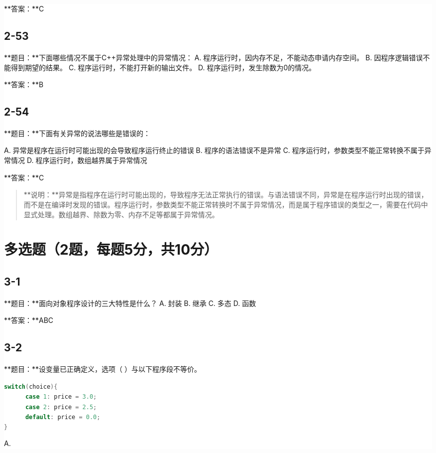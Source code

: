 **答案：**C

## 2-53 

**题目：**下面哪些情况不属于C++异常处理中的异常情况：
A. 程序运行时，因内存不足，不能动态申请内存空间。
B. 因程序逻辑错误不能得到期望的结果。
C. 程序运行时，不能打开新的输出文件。
D. 程序运行时，发生除数为0的情况。

**答案：**B

## 2-54 

**题目：**下面有关异常的说法哪些是错误的：

A. 异常是程序在运行时可能出现的会导致程序运行终止的错误
B. 程序的语法错误不是异常
C. 程序运行时，参数类型不能正常转换不属于异常情况
D. 程序运行时，数组越界属于异常情况

**答案：**C

> **说明：**异常是指程序在运行时可能出现的，导致程序无法正常执行的错误。与语法错误不同，异常是在程序运行时出现的错误，而不是在编译时发现的错误。程序运行时，参数类型不能正常转换时不属于异常情况，而是属于程序错误的类型之一，需要在代码中显式处理。数组越界、除数为零、内存不足等都属于异常情况。



# 多选题（2题，每题5分，共10分）

## 3-1 

**题目：**面向对象程序设计的三大特性是什么？
A. 封装
B. 继承
C. 多态
D. 函数

**答案：**ABC

## 3-2 

**题目：**设变量已正确定义，选项（ ）与以下程序段不等价。

```c++
switch(choice){
      case 1: price = 3.0;
      case 2: price = 2.5;
      default: price = 0.0;
}
```

A. 
